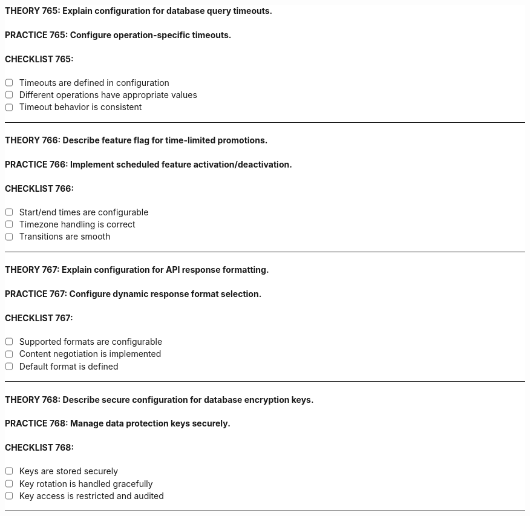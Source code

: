 
#### THEORY 765: Explain configuration for database query timeouts.

#### PRACTICE 765: Configure operation-specific timeouts.

#### CHECKLIST 765:

- [ ] Timeouts are defined in configuration
- [ ] Different operations have appropriate values
- [ ] Timeout behavior is consistent

---

#### THEORY 766: Describe feature flag for time-limited promotions.

#### PRACTICE 766: Implement scheduled feature activation/deactivation.

#### CHECKLIST 766:

- [ ] Start/end times are configurable
- [ ] Timezone handling is correct
- [ ] Transitions are smooth

---

#### THEORY 767: Explain configuration for API response formatting.

#### PRACTICE 767: Configure dynamic response format selection.

#### CHECKLIST 767:

- [ ] Supported formats are configurable
- [ ] Content negotiation is implemented
- [ ] Default format is defined

---

#### THEORY 768: Describe secure configuration for database encryption keys.

#### PRACTICE 768: Manage data protection keys securely.

#### CHECKLIST 768:

- [ ] Keys are stored securely
- [ ] Key rotation is handled gracefully
- [ ] Key access is restricted and audited

---
